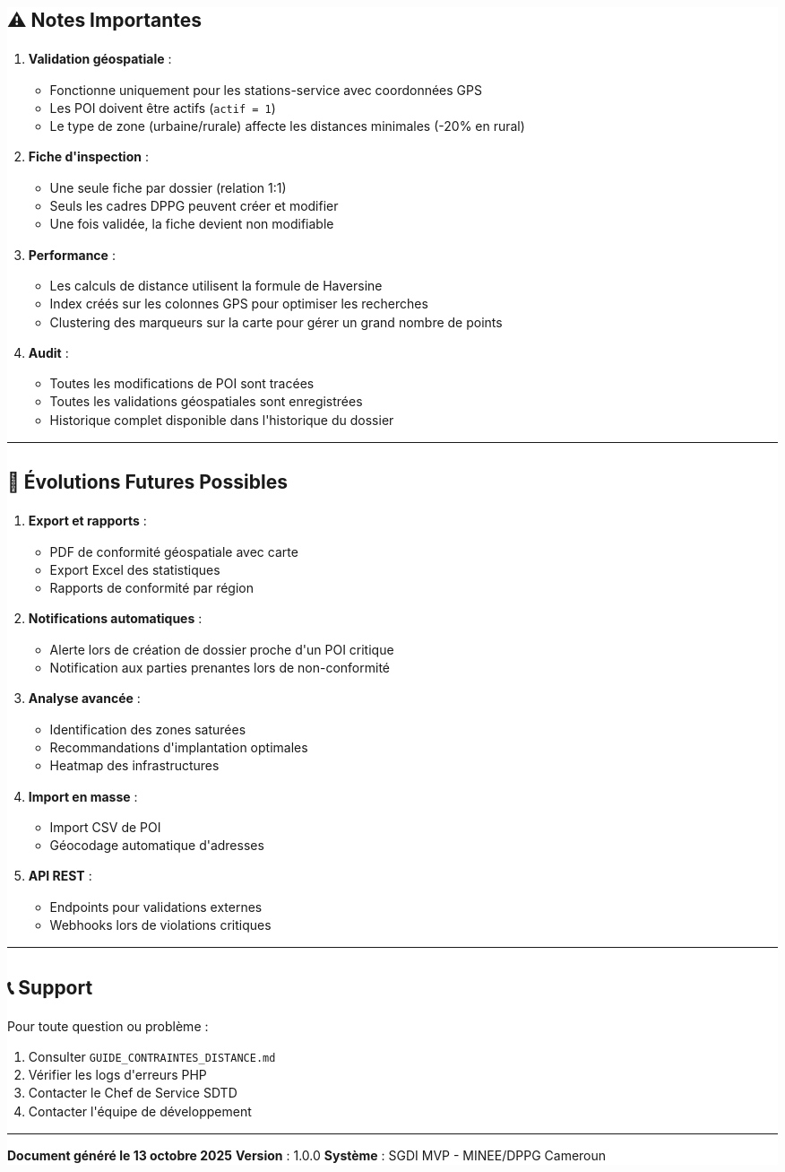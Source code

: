 
## ⚠️ Notes Importantes

1. **Validation géospatiale** :
   - Fonctionne uniquement pour les stations-service avec coordonnées GPS
   - Les POI doivent être actifs (`actif = 1`)
   - Le type de zone (urbaine/rurale) affecte les distances minimales (-20% en rural)

2. **Fiche d'inspection** :
   - Une seule fiche par dossier (relation 1:1)
   - Seuls les cadres DPPG peuvent créer et modifier
   - Une fois validée, la fiche devient non modifiable

3. **Performance** :
   - Les calculs de distance utilisent la formule de Haversine
   - Index créés sur les colonnes GPS pour optimiser les recherches
   - Clustering des marqueurs sur la carte pour gérer un grand nombre de points

4. **Audit** :
   - Toutes les modifications de POI sont tracées
   - Toutes les validations géospatiales sont enregistrées
   - Historique complet disponible dans l'historique du dossier

---

## 🚀 Évolutions Futures Possibles

1. **Export et rapports** :
   - PDF de conformité géospatiale avec carte
   - Export Excel des statistiques
   - Rapports de conformité par région

2. **Notifications automatiques** :
   - Alerte lors de création de dossier proche d'un POI critique
   - Notification aux parties prenantes lors de non-conformité

3. **Analyse avancée** :
   - Identification des zones saturées
   - Recommandations d'implantation optimales
   - Heatmap des infrastructures

4. **Import en masse** :
   - Import CSV de POI
   - Géocodage automatique d'adresses

5. **API REST** :
   - Endpoints pour validations externes
   - Webhooks lors de violations critiques

---

## 📞 Support

Pour toute question ou problème :
1. Consulter `GUIDE_CONTRAINTES_DISTANCE.md`
2. Vérifier les logs d'erreurs PHP
3. Contacter le Chef de Service SDTD
4. Contacter l'équipe de développement

---

**Document généré le 13 octobre 2025**
**Version** : 1.0.0
**Système** : SGDI MVP - MINEE/DPPG Cameroun
